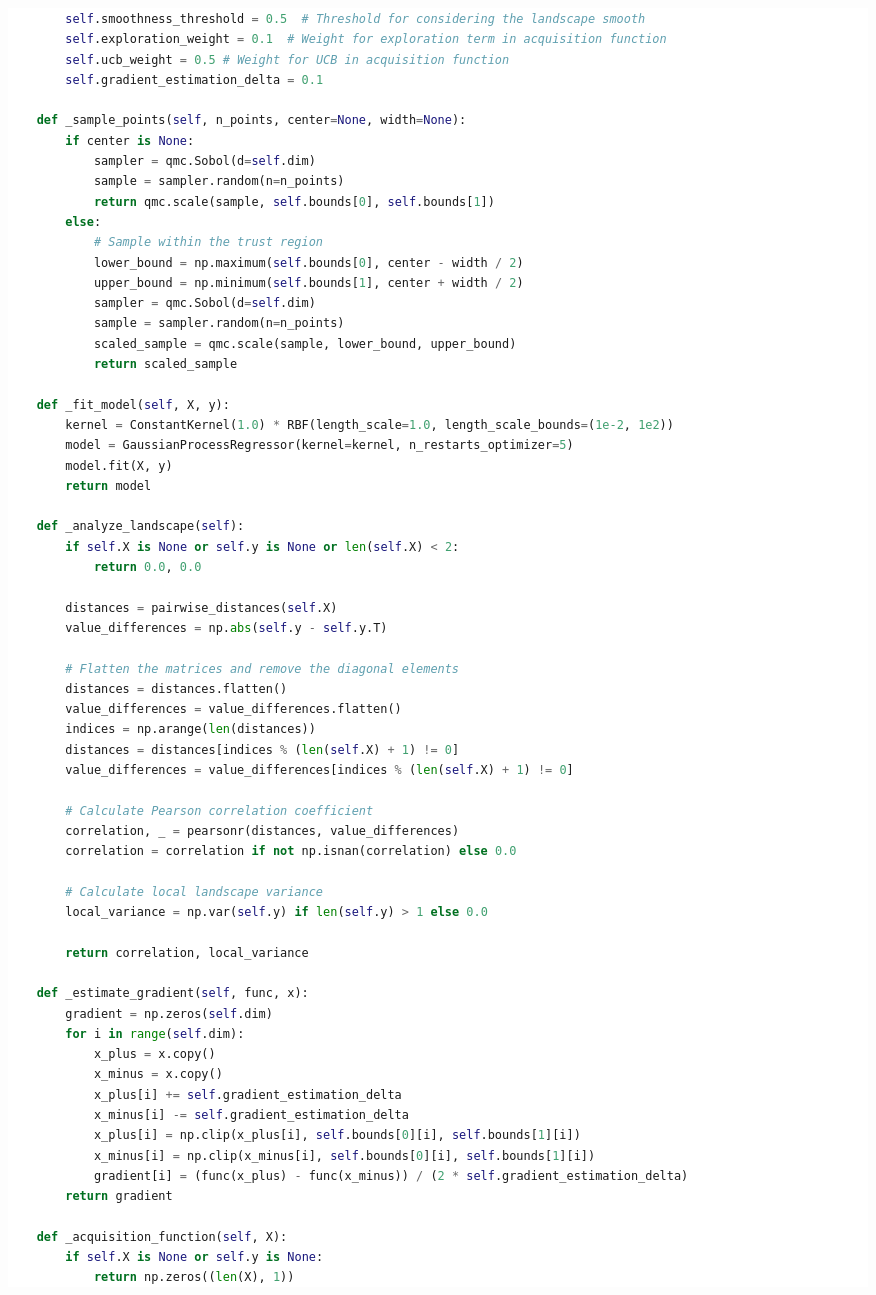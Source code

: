 ```python
        self.smoothness_threshold = 0.5  # Threshold for considering the landscape smooth
        self.exploration_weight = 0.1  # Weight for exploration term in acquisition function
        self.ucb_weight = 0.5 # Weight for UCB in acquisition function
        self.gradient_estimation_delta = 0.1

    def _sample_points(self, n_points, center=None, width=None):
        if center is None:
            sampler = qmc.Sobol(d=self.dim)
            sample = sampler.random(n=n_points)
            return qmc.scale(sample, self.bounds[0], self.bounds[1])
        else:
            # Sample within the trust region
            lower_bound = np.maximum(self.bounds[0], center - width / 2)
            upper_bound = np.minimum(self.bounds[1], center + width / 2)
            sampler = qmc.Sobol(d=self.dim)
            sample = sampler.random(n=n_points)
            scaled_sample = qmc.scale(sample, lower_bound, upper_bound)
            return scaled_sample

    def _fit_model(self, X, y):
        kernel = ConstantKernel(1.0) * RBF(length_scale=1.0, length_scale_bounds=(1e-2, 1e2))
        model = GaussianProcessRegressor(kernel=kernel, n_restarts_optimizer=5)
        model.fit(X, y)
        return model

    def _analyze_landscape(self):
        if self.X is None or self.y is None or len(self.X) < 2:
            return 0.0, 0.0

        distances = pairwise_distances(self.X)
        value_differences = np.abs(self.y - self.y.T)

        # Flatten the matrices and remove the diagonal elements
        distances = distances.flatten()
        value_differences = value_differences.flatten()
        indices = np.arange(len(distances))
        distances = distances[indices % (len(self.X) + 1) != 0]
        value_differences = value_differences[indices % (len(self.X) + 1) != 0]

        # Calculate Pearson correlation coefficient
        correlation, _ = pearsonr(distances, value_differences)
        correlation = correlation if not np.isnan(correlation) else 0.0

        # Calculate local landscape variance
        local_variance = np.var(self.y) if len(self.y) > 1 else 0.0

        return correlation, local_variance

    def _estimate_gradient(self, func, x):
        gradient = np.zeros(self.dim)
        for i in range(self.dim):
            x_plus = x.copy()
            x_minus = x.copy()
            x_plus[i] += self.gradient_estimation_delta
            x_minus[i] -= self.gradient_estimation_delta
            x_plus[i] = np.clip(x_plus[i], self.bounds[0][i], self.bounds[1][i])
            x_minus[i] = np.clip(x_minus[i], self.bounds[0][i], self.bounds[1][i])
            gradient[i] = (func(x_plus) - func(x_minus)) / (2 * self.gradient_estimation_delta)
        return gradient

    def _acquisition_function(self, X):
        if self.X is None or self.y is None:
            return np.zeros((len(X), 1))
```
